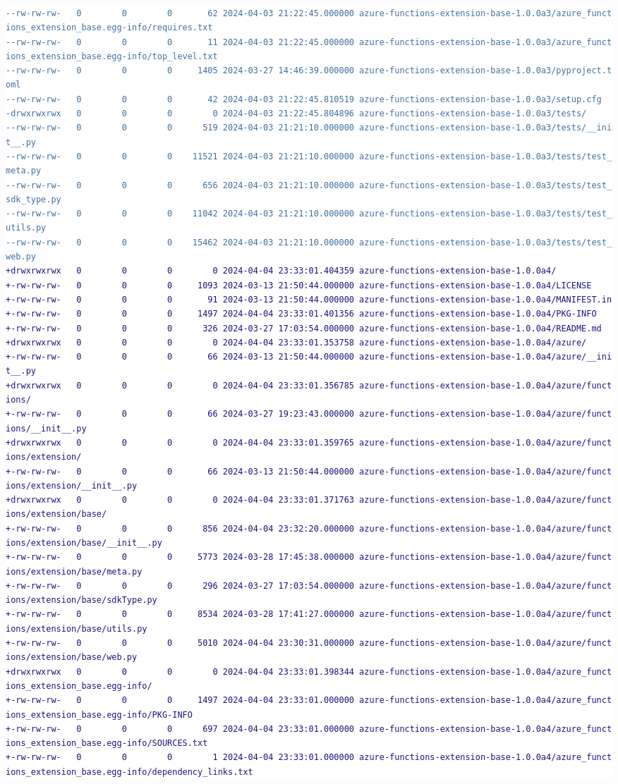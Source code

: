 ```diff
--rw-rw-rw-   0        0        0       62 2024-04-03 21:22:45.000000 azure-functions-extension-base-1.0.0a3/azure_functions_extension_base.egg-info/requires.txt
--rw-rw-rw-   0        0        0       11 2024-04-03 21:22:45.000000 azure-functions-extension-base-1.0.0a3/azure_functions_extension_base.egg-info/top_level.txt
--rw-rw-rw-   0        0        0     1405 2024-03-27 14:46:39.000000 azure-functions-extension-base-1.0.0a3/pyproject.toml
--rw-rw-rw-   0        0        0       42 2024-04-03 21:22:45.810519 azure-functions-extension-base-1.0.0a3/setup.cfg
-drwxrwxrwx   0        0        0        0 2024-04-03 21:22:45.804896 azure-functions-extension-base-1.0.0a3/tests/
--rw-rw-rw-   0        0        0      519 2024-04-03 21:21:10.000000 azure-functions-extension-base-1.0.0a3/tests/__init__.py
--rw-rw-rw-   0        0        0    11521 2024-04-03 21:21:10.000000 azure-functions-extension-base-1.0.0a3/tests/test_meta.py
--rw-rw-rw-   0        0        0      656 2024-04-03 21:21:10.000000 azure-functions-extension-base-1.0.0a3/tests/test_sdk_type.py
--rw-rw-rw-   0        0        0    11042 2024-04-03 21:21:10.000000 azure-functions-extension-base-1.0.0a3/tests/test_utils.py
--rw-rw-rw-   0        0        0    15462 2024-04-03 21:21:10.000000 azure-functions-extension-base-1.0.0a3/tests/test_web.py
+drwxrwxrwx   0        0        0        0 2024-04-04 23:33:01.404359 azure-functions-extension-base-1.0.0a4/
+-rw-rw-rw-   0        0        0     1093 2024-03-13 21:50:44.000000 azure-functions-extension-base-1.0.0a4/LICENSE
+-rw-rw-rw-   0        0        0       91 2024-03-13 21:50:44.000000 azure-functions-extension-base-1.0.0a4/MANIFEST.in
+-rw-rw-rw-   0        0        0     1497 2024-04-04 23:33:01.401356 azure-functions-extension-base-1.0.0a4/PKG-INFO
+-rw-rw-rw-   0        0        0      326 2024-03-27 17:03:54.000000 azure-functions-extension-base-1.0.0a4/README.md
+drwxrwxrwx   0        0        0        0 2024-04-04 23:33:01.353758 azure-functions-extension-base-1.0.0a4/azure/
+-rw-rw-rw-   0        0        0       66 2024-03-13 21:50:44.000000 azure-functions-extension-base-1.0.0a4/azure/__init__.py
+drwxrwxrwx   0        0        0        0 2024-04-04 23:33:01.356785 azure-functions-extension-base-1.0.0a4/azure/functions/
+-rw-rw-rw-   0        0        0       66 2024-03-27 19:23:43.000000 azure-functions-extension-base-1.0.0a4/azure/functions/__init__.py
+drwxrwxrwx   0        0        0        0 2024-04-04 23:33:01.359765 azure-functions-extension-base-1.0.0a4/azure/functions/extension/
+-rw-rw-rw-   0        0        0       66 2024-03-13 21:50:44.000000 azure-functions-extension-base-1.0.0a4/azure/functions/extension/__init__.py
+drwxrwxrwx   0        0        0        0 2024-04-04 23:33:01.371763 azure-functions-extension-base-1.0.0a4/azure/functions/extension/base/
+-rw-rw-rw-   0        0        0      856 2024-04-04 23:32:20.000000 azure-functions-extension-base-1.0.0a4/azure/functions/extension/base/__init__.py
+-rw-rw-rw-   0        0        0     5773 2024-03-28 17:45:38.000000 azure-functions-extension-base-1.0.0a4/azure/functions/extension/base/meta.py
+-rw-rw-rw-   0        0        0      296 2024-03-27 17:03:54.000000 azure-functions-extension-base-1.0.0a4/azure/functions/extension/base/sdkType.py
+-rw-rw-rw-   0        0        0     8534 2024-03-28 17:41:27.000000 azure-functions-extension-base-1.0.0a4/azure/functions/extension/base/utils.py
+-rw-rw-rw-   0        0        0     5010 2024-04-04 23:30:31.000000 azure-functions-extension-base-1.0.0a4/azure/functions/extension/base/web.py
+drwxrwxrwx   0        0        0        0 2024-04-04 23:33:01.398344 azure-functions-extension-base-1.0.0a4/azure_functions_extension_base.egg-info/
+-rw-rw-rw-   0        0        0     1497 2024-04-04 23:33:01.000000 azure-functions-extension-base-1.0.0a4/azure_functions_extension_base.egg-info/PKG-INFO
+-rw-rw-rw-   0        0        0      697 2024-04-04 23:33:01.000000 azure-functions-extension-base-1.0.0a4/azure_functions_extension_base.egg-info/SOURCES.txt
+-rw-rw-rw-   0        0        0        1 2024-04-04 23:33:01.000000 azure-functions-extension-base-1.0.0a4/azure_functions_extension_base.egg-info/dependency_links.txt
```